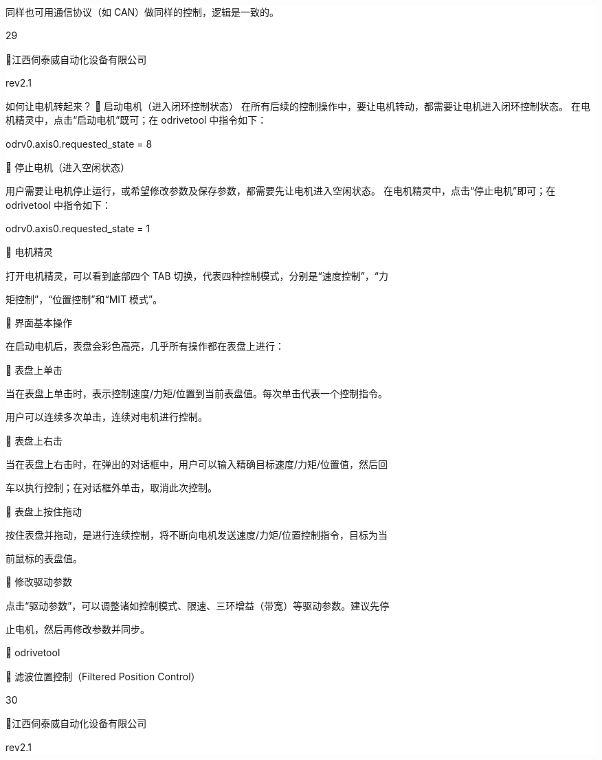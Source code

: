 同样也可用通信协议（如 CAN）做同样的控制，逻辑是一致的。

29

江西伺泰威自动化设备有限公司

rev2.1

如何让电机转起来？
 启动电机（进⼊闭环控制状态）
在所有后续的控制操作中，要让电机转动，都需要让电机进⼊闭环控制状态。
在电机精灵中，点击“启动电机”既可；在 odrivetool 中指令如下：

odrv0.axis0.requested_state = 8

 停止电机（进⼊空闲状态）

用户需要让电机停止运行，或希望修改参数及保存参数，都需要先让电机进⼊空闲状态。
在电机精灵中，点击“停止电机”即可；在 odrivetool 中指令如下：

odrv0.axis0.requested_state = 1

 电机精灵

打开电机精灵，可以看到底部四个 TAB 切换，代表四种控制模式，分别是“速度控制”，“力

矩控制”，“位置控制”和“MIT 模式”。

 界面基本操作

在启动电机后，表盘会彩⾊⾼亮，几乎所有操作都在表盘上进行：

 表盘上单击

当在表盘上单击时，表示控制速度/力矩/位置到当前表盘值。每次单击代表一个控制指令。

用户可以连续多次单击，连续对电机进行控制。

 表盘上右击

当在表盘上右击时，在弹出的对话框中，用户可以输⼊精确目标速度/力矩/位置值，然后回

车以执行控制；在对话框外单击，取消此次控制。

 表盘上按住拖动

按住表盘并拖动，是进行连续控制，将不断向电机发送速度/力矩/位置控制指令，目标为当

前鼠标的表盘值。

 修改驱动参数

点击“驱动参数”，可以调整诸如控制模式、限速、三环增益（带宽）等驱动参数。建议先停

止电机，然后再修改参数并同步。

 odrivetool

 滤波位置控制（Filtered Position Control）

30

江西伺泰威自动化设备有限公司

rev2.1
